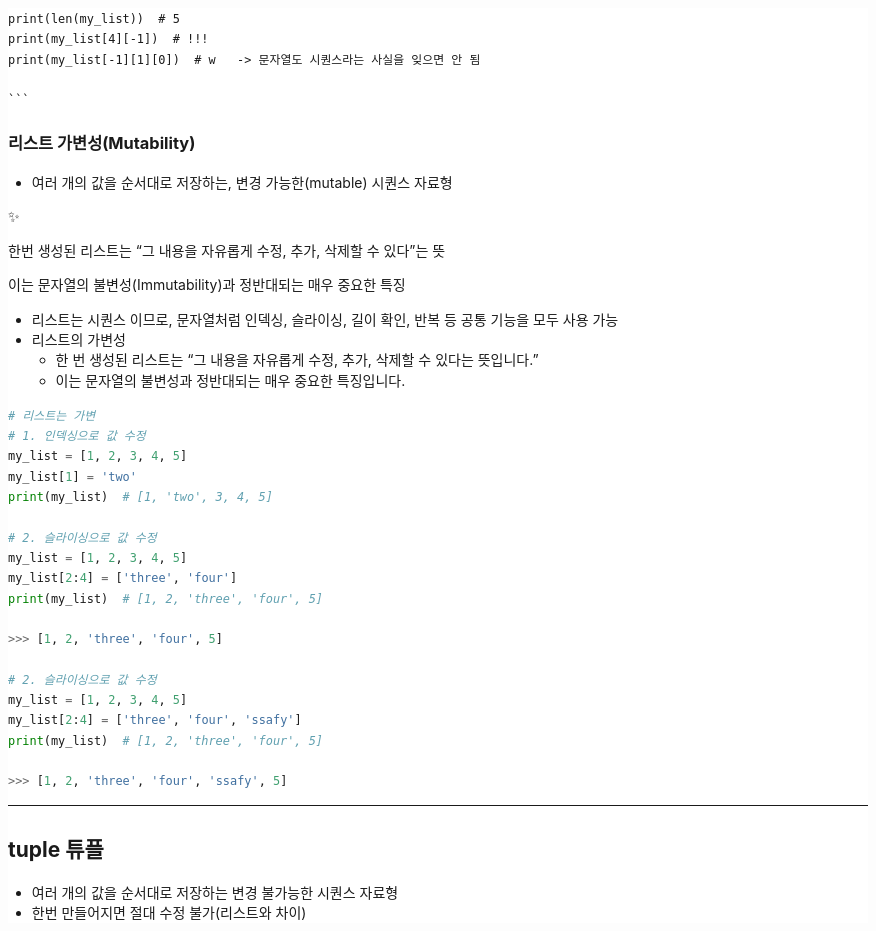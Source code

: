    print(len(my_list))  # 5
    print(my_list[4][-1])  # !!!
    print(my_list[-1][1][0])  # w   -> 문자열도 시퀀스라는 사실을 잊으면 안 됨
    
    ```
    

### 리스트 가변성(Mutability)

- 여러 개의 값을 순서대로 저장하는, 변경 가능한(mutable) 시퀀스 자료형

<aside>
✨

한번 생성된 리스트는 “그 내용을 자유롭게 수정, 추가, 삭제할 수 있다”는 뜻

이는 문자열의 불변성(Immutability)과 정반대되는 매우 중요한 특징

</aside>

- 리스트는 시퀀스 이므로, 문자열처럼 인덱싱, 슬라이싱, 길이 확인, 반복 등 공통 기능을 모두 사용 가능
- 리스트의 가변성
    - 한 번 생성된 리스트는 “그 내용을 자유롭게 수정, 추가, 삭제할 수 있다는 뜻입니다.”
    - 이는 문자열의 불변성과 정반대되는 매우 중요한 특징입니다.

```python
# 리스트는 가변
# 1. 인덱싱으로 값 수정
my_list = [1, 2, 3, 4, 5]
my_list[1] = 'two'
print(my_list)  # [1, 'two', 3, 4, 5]

# 2. 슬라이싱으로 값 수정
my_list = [1, 2, 3, 4, 5]
my_list[2:4] = ['three', 'four']
print(my_list)  # [1, 2, 'three', 'four', 5]

>>> [1, 2, 'three', 'four', 5]

# 2. 슬라이싱으로 값 수정
my_list = [1, 2, 3, 4, 5]
my_list[2:4] = ['three', 'four', 'ssafy']
print(my_list)  # [1, 2, 'three', 'four', 5]

>>> [1, 2, 'three', 'four', 'ssafy', 5]
```

</aside>

---

## tuple 튜플

- 여러 개의 값을 순서대로 저장하는 변경 불가능한 시퀀스 자료형
- 한번 만들어지면 절대 수정 불가(리스트와 차이)
